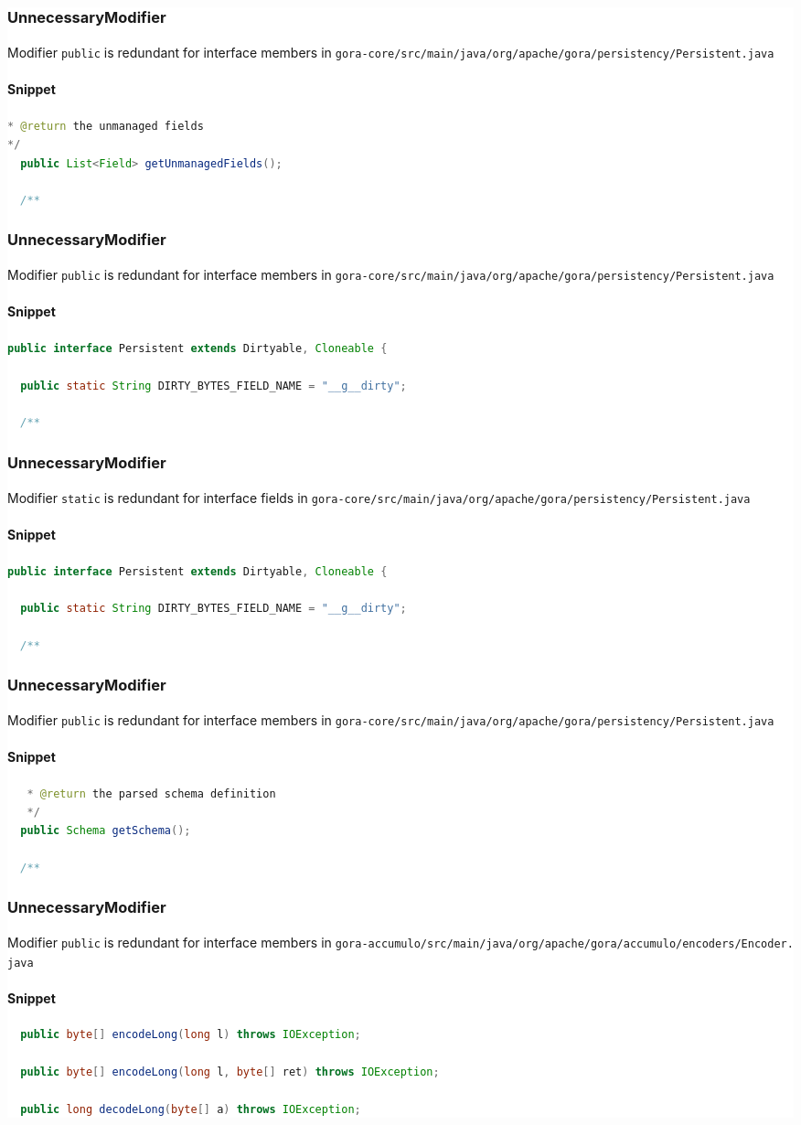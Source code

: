 ### UnnecessaryModifier
Modifier `public` is redundant for interface members
in `gora-core/src/main/java/org/apache/gora/persistency/Persistent.java`
#### Snippet
```java
* @return the unmanaged fields
*/
  public List<Field> getUnmanagedFields();

  /**
```

### UnnecessaryModifier
Modifier `public` is redundant for interface members
in `gora-core/src/main/java/org/apache/gora/persistency/Persistent.java`
#### Snippet
```java
public interface Persistent extends Dirtyable, Cloneable {

  public static String DIRTY_BYTES_FIELD_NAME = "__g__dirty";

  /**
```

### UnnecessaryModifier
Modifier `static` is redundant for interface fields
in `gora-core/src/main/java/org/apache/gora/persistency/Persistent.java`
#### Snippet
```java
public interface Persistent extends Dirtyable, Cloneable {

  public static String DIRTY_BYTES_FIELD_NAME = "__g__dirty";

  /**
```

### UnnecessaryModifier
Modifier `public` is redundant for interface members
in `gora-core/src/main/java/org/apache/gora/persistency/Persistent.java`
#### Snippet
```java
   * @return the parsed schema definition
   */
  public Schema getSchema();
  
  /**
```

### UnnecessaryModifier
Modifier `public` is redundant for interface members
in `gora-accumulo/src/main/java/org/apache/gora/accumulo/encoders/Encoder.java`
#### Snippet
```java
  public byte[] encodeLong(long l) throws IOException;
  
  public byte[] encodeLong(long l, byte[] ret) throws IOException;
  
  public long decodeLong(byte[] a) throws IOException;
```
